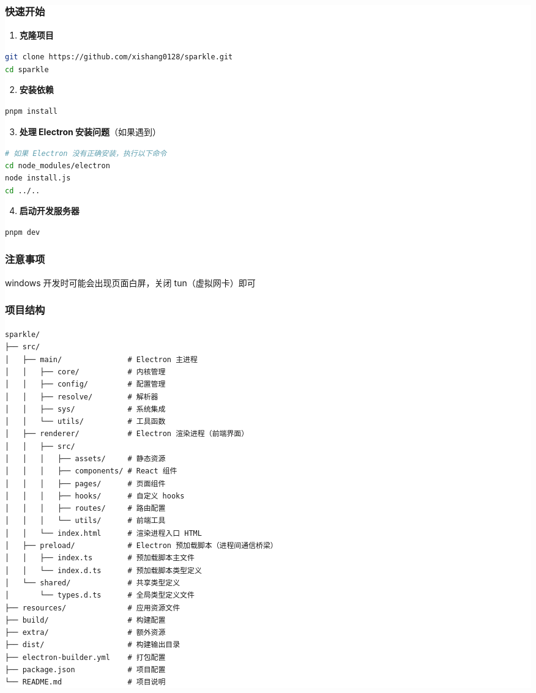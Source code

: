 ### 快速开始

1. **克隆项目**

```bash
git clone https://github.com/xishang0128/sparkle.git
cd sparkle
```

2. **安装依赖**

```bash
pnpm install
```

3. **处理 Electron 安装问题**（如果遇到）

```bash
# 如果 Electron 没有正确安装，执行以下命令
cd node_modules/electron
node install.js
cd ../..
```

4. **启动开发服务器**

```bash
pnpm dev
```

### 注意事项

windows 开发时可能会出现页面白屏，关闭 tun（虚拟网卡）即可

### 项目结构

```
sparkle/
├── src/
│   ├── main/               # Electron 主进程
│   │   ├── core/           # 内核管理
│   │   ├── config/         # 配置管理
│   │   ├── resolve/        # 解析器
│   │   ├── sys/            # 系统集成
│   │   └── utils/          # 工具函数
│   ├── renderer/           # Electron 渲染进程（前端界面）
│   │   ├── src/
│   │   │   ├── assets/     # 静态资源
│   │   │   ├── components/ # React 组件
│   │   │   ├── pages/      # 页面组件
│   │   │   ├── hooks/      # 自定义 hooks
│   │   │   ├── routes/     # 路由配置
│   │   │   └── utils/      # 前端工具
│   │   └── index.html      # 渲染进程入口 HTML
│   ├── preload/            # Electron 预加载脚本（进程间通信桥梁）
│   │   ├── index.ts        # 预加载脚本主文件
│   │   └── index.d.ts      # 预加载脚本类型定义
│   └── shared/             # 共享类型定义
│       └── types.d.ts      # 全局类型定义文件
├── resources/              # 应用资源文件
├── build/                  # 构建配置
├── extra/                  # 额外资源
├── dist/                   # 构建输出目录
├── electron-builder.yml    # 打包配置
├── package.json            # 项目配置
└── README.md               # 项目说明
```

